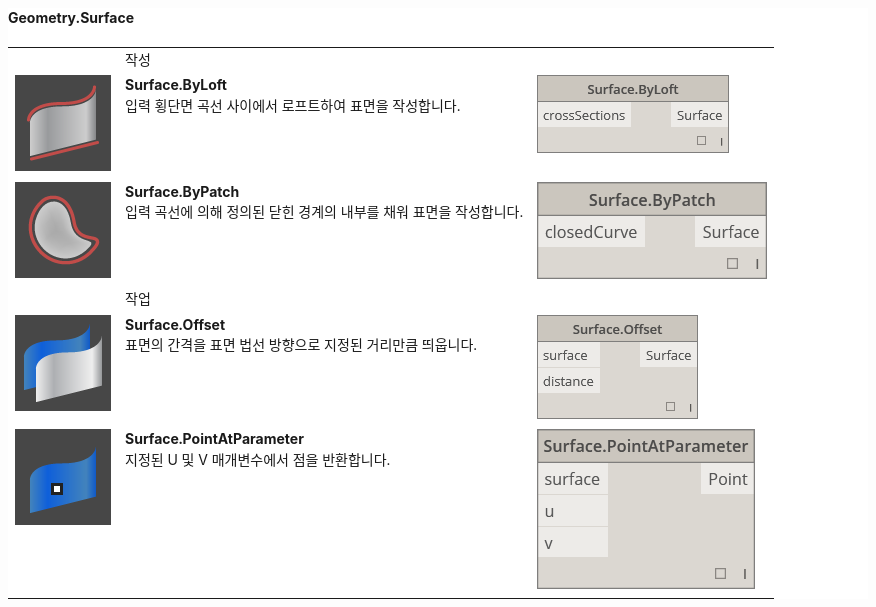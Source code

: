 #### Geometry.Surface

||||
| -- | -- | -- |
||작성||
|![IMAGE](images/A-2/Autodesk.DesignScript.Geometry.Surface.ByLoft.Curve1.Large.png)|**Surface.ByLoft**<br>입력 횡단면 곡선 사이에서 로프트하여 표면을 작성합니다.|![IMAGE](images/nodes/Surface.ByLoft.png)|
|![IMAGE](images/A-2/Autodesk.DesignScript.Geometry.Surface.ByPatch.Large.png)|**Surface.ByPatch**<br>입력 곡선에 의해 정의된 닫힌 경계의 내부를 채워 표면을 작성합니다.|![IMAGE](images/nodes/Surface.ByPatch.png)|
||작업||
|![IMAGE](images/A-2/Autodesk.DesignScript.Geometry.Surface.Offset.Large.png)|**Surface.Offset**<br>표면의 간격을 표면 법선 방향으로 지정된 거리만큼 띄웁니다.|![IMAGE](images/nodes/Surface.Offset.png)|
|![IMAGE](images/A-2/Autodesk.DesignScript.Geometry.Surface.PointAtParameter.Large.png)|**Surface.PointAtParameter**<br>지정된 U 및 V 매개변수에서 점을 반환합니다.|![IMAGE](images/nodes/Surface.PointAtParameter.png)|